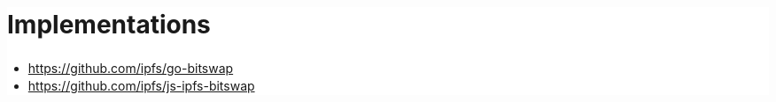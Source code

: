 # Implementations

  - <https://github.com/ipfs/go-bitswap>
  - <https://github.com/ipfs/js-ipfs-bitswap>
